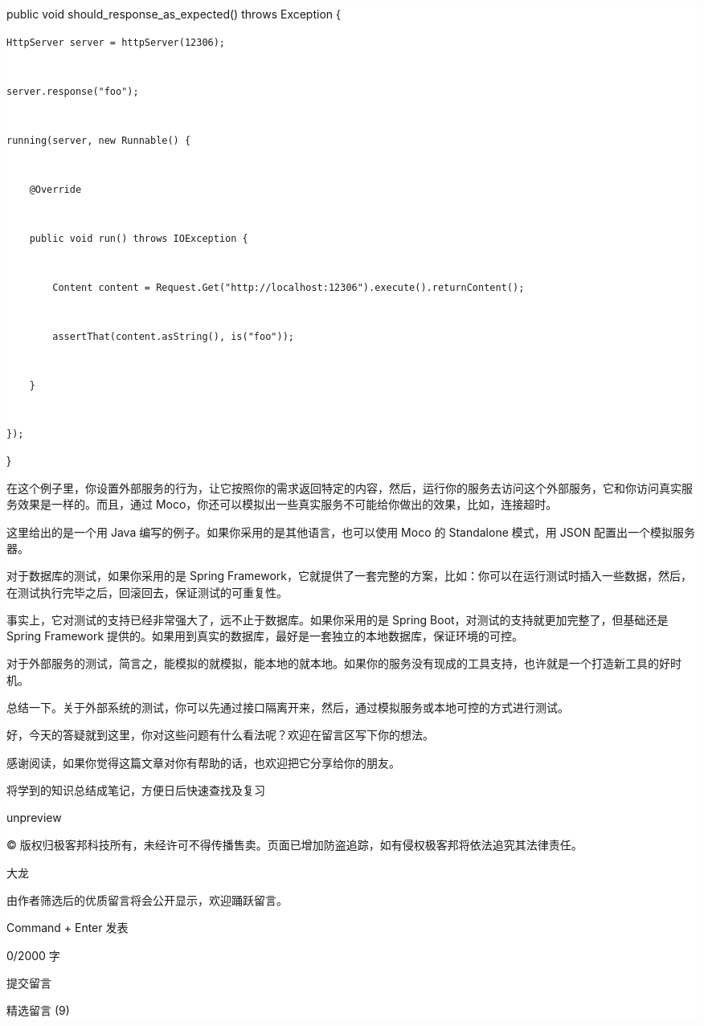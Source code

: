 public void should_response_as_expected() throws Exception {


    HttpServer server = httpServer(12306);


    server.response("foo");


    running(server, new Runnable() {


        @Override


        public void run() throws IOException {


            Content content = Request.Get("http://localhost:12306").execute().returnContent();


            assertThat(content.asString(), is("foo"));


        }


    });


}


在这个例子里，你设置外部服务的行为，让它按照你的需求返回特定的内容，然后，运行你的服务去访问这个外部服务，它和你访问真实服务效果是一样的。而且，通过 Moco，你还可以模拟出一些真实服务不可能给你做出的效果，比如，连接超时。

这里给出的是一个用 Java 编写的例子。如果你采用的是其他语言，也可以使用 Moco 的 Standalone 模式，用 JSON 配置出一个模拟服务器。

对于数据库的测试，如果你采用的是 Spring Framework，它就提供了一套完整的方案，比如：你可以在运行测试时插入一些数据，然后，在测试执行完毕之后，回滚回去，保证测试的可重复性。

事实上，它对测试的支持已经非常强大了，远不止于数据库。如果你采用的是 Spring Boot，对测试的支持就更加完整了，但基础还是 Spring Framework 提供的。如果用到真实的数据库，最好是一套独立的本地数据库，保证环境的可控。

对于外部服务的测试，简言之，能模拟的就模拟，能本地的就本地。如果你的服务没有现成的工具支持，也许就是一个打造新工具的好时机。

总结一下。关于外部系统的测试，你可以先通过接口隔离开来，然后，通过模拟服务或本地可控的方式进行测试。

好，今天的答疑就到这里，你对这些问题有什么看法呢？欢迎在留言区写下你的想法。

感谢阅读，如果你觉得这篇文章对你有帮助的话，也欢迎把它分享给你的朋友。

将学到的知识总结成笔记，方便日后快速查找及复习

unpreview


© 版权归极客邦科技所有，未经许可不得传播售卖。页面已增加防盗追踪，如有侵权极客邦将依法追究其法律责任。

大龙

由作者筛选后的优质留言将会公开显示，欢迎踊跃留言。

Command + Enter 发表

0/2000 字

提交留言

精选留言 (9)
